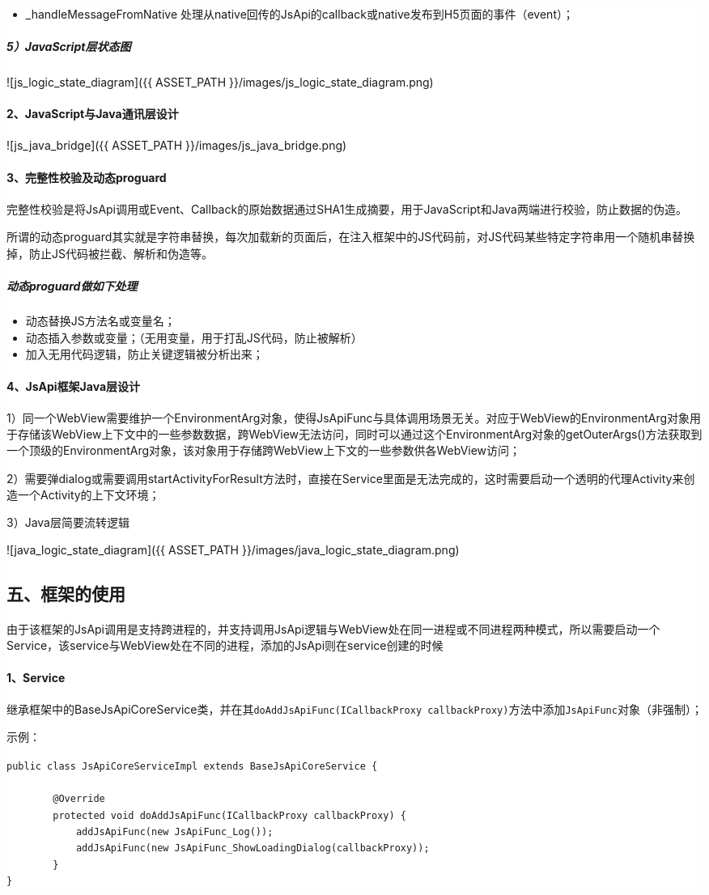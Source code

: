 * _handleMessageFromNative
处理从native回传的JsApi的callback或native发布到H5页面的事件（event）；

##### 5）JavaScript层状态图

![js_logic_state_diagram]({{ ASSET_PATH }}/images/js_logic_state_diagram.png)

#### 2、JavaScript与Java通讯层设计

![js_java_bridge]({{ ASSET_PATH }}/images/js_java_bridge.png)

#### 3、完整性校验及动态proguard

完整性校验是将JsApi调用或Event、Callback的原始数据通过SHA1生成摘要，用于JavaScript和Java两端进行校验，防止数据的伪造。

所谓的动态proguard其实就是字符串替换，每次加载新的页面后，在注入框架中的JS代码前，对JS代码某些特定字符串用一个随机串替换掉，防止JS代码被拦截、解析和伪造等。

##### 动态proguard做如下处理

* 动态替换JS方法名或变量名；
* 动态插入参数或变量；（无用变量，用于打乱JS代码，防止被解析）
* 加入无用代码逻辑，防止关键逻辑被分析出来；

#### 4、JsApi框架Java层设计

1）同一个WebView需要维护一个EnvironmentArg对象，使得JsApiFunc与具体调用场景无关。对应于WebView的EnvironmentArg对象用于存储该WebView上下文中的一些参数数据，跨WebView无法访问，同时可以通过这个EnvironmentArg对象的getOuterArgs()方法获取到一个顶级的EnvironmentArg对象，该对象用于存储跨WebView上下文的一些参数供各WebView访问；

2）需要弹dialog或需要调用startActivityForResult方法时，直接在Service里面是无法完成的，这时需要启动一个透明的代理Activity来创造一个Activity的上下文环境；

3）Java层简要流转逻辑

![java_logic_state_diagram]({{ ASSET_PATH }}/images/java_logic_state_diagram.png)

## 五、框架的使用

由于该框架的JsApi调用是支持跨进程的，并支持调用JsApi逻辑与WebView处在同一进程或不同进程两种模式，所以需要启动一个Service，该service与WebView处在不同的进程，添加的JsApi则在service创建的时候

#### 1、Service

继承框架中的BaseJsApiCoreService类，并在其`doAddJsApiFunc(ICallbackProxy callbackProxy)`方法中添加`JsApiFunc`对象（非强制）；

  示例：

    public class JsApiCoreServiceImpl extends BaseJsApiCoreService {

		    @Override
		    protected void doAddJsApiFunc(ICallbackProxy callbackProxy) {
			    addJsApiFunc(new JsApiFunc_Log());
			    addJsApiFunc(new JsApiFunc_ShowLoadingDialog(callbackProxy));
		    }
    }
